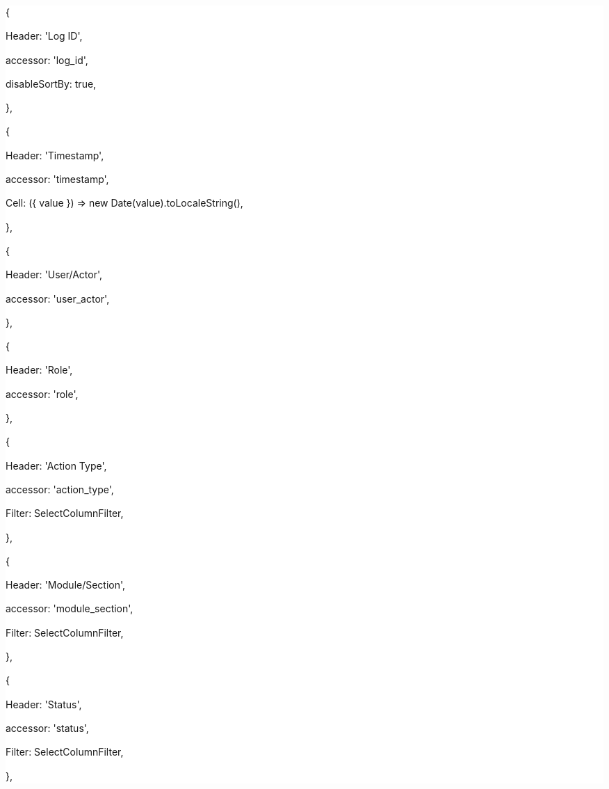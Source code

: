 {

Header: \'Log ID\',

accessor: \'log_id\',

disableSortBy: true,

},

{

Header: \'Timestamp\',

accessor: \'timestamp\',

Cell: ({ value }) =\> new Date(value).toLocaleString(),

},

{

Header: \'User/Actor\',

accessor: \'user_actor\',

},

{

Header: \'Role\',

accessor: \'role\',

},

{

Header: \'Action Type\',

accessor: \'action_type\',

Filter: SelectColumnFilter,

},

{

Header: \'Module/Section\',

accessor: \'module_section\',

Filter: SelectColumnFilter,

},

{

Header: \'Status\',

accessor: \'status\',

Filter: SelectColumnFilter,

},
